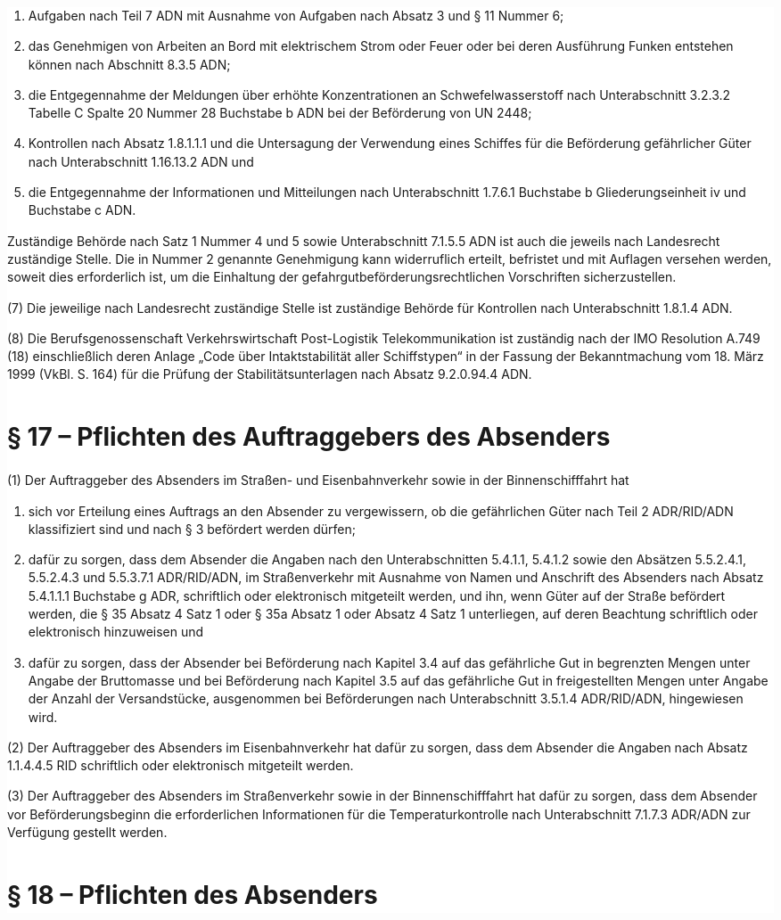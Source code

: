 1. Aufgaben nach Teil 7 ADN mit Ausnahme von Aufgaben nach Absatz 3 und § 11 Nummer 6;

2. das Genehmigen von Arbeiten an Bord mit elektrischem Strom oder Feuer oder bei deren Ausführung Funken entstehen können nach Abschnitt 8.3.5 ADN;

3. die Entgegennahme der Meldungen über erhöhte Konzentrationen an Schwefelwasserstoff nach Unterabschnitt 3.2.3.2 Tabelle C Spalte 20 Nummer 28 Buchstabe b ADN bei der Beförderung von UN 2448;

4. Kontrollen nach Absatz 1.8.1.1.1 und die Untersagung der Verwendung eines Schiffes für die Beförderung gefährlicher Güter nach Unterabschnitt 1.16.13.2 ADN und

5. die Entgegennahme der Informationen und Mitteilungen nach Unterabschnitt 1.7.6.1 Buchstabe b Gliederungseinheit iv und Buchstabe c ADN.

Zuständige Behörde nach Satz 1 Nummer 4 und 5 sowie Unterabschnitt 7.1.5.5 ADN ist auch die jeweils nach Landesrecht zuständige Stelle. Die in Nummer 2 genannte Genehmigung kann widerruflich erteilt, befristet und mit Auflagen versehen werden, soweit dies erforderlich ist, um die Einhaltung der gefahrgutbeförderungsrechtlichen Vorschriften sicherzustellen.

(7) Die jeweilige nach Landesrecht zuständige Stelle ist zuständige Behörde für Kontrollen nach Unterabschnitt 1.8.1.4 ADN.

(8) Die Berufsgenossenschaft Verkehrswirtschaft Post-Logistik Telekommunikation ist zuständig nach der IMO Resolution A.749 (18) einschließlich deren Anlage „Code über Intaktstabilität aller Schiffstypen“ in der Fassung der Bekanntmachung vom 18. März 1999 (VkBl. S. 164) für die Prüfung der Stabilitätsunterlagen nach Absatz 9.2.0.94.4 ADN.

# § 17 – Pflichten des Auftraggebers des Absenders

(1) Der Auftraggeber des Absenders im Straßen- und Eisenbahnverkehr sowie in der Binnenschifffahrt hat

1. sich vor Erteilung eines Auftrags an den Absender zu vergewissern, ob die gefährlichen Güter nach Teil 2 ADR/RID/ADN klassifiziert sind und nach § 3 befördert werden dürfen;

2. dafür zu sorgen, dass dem Absender die Angaben nach den Unterabschnitten 5.4.1.1, 5.4.1.2 sowie den Absätzen 5.5.2.4.1, 5.5.2.4.3 und 5.5.3.7.1 ADR/RID/ADN, im Straßenverkehr mit Ausnahme von Namen und Anschrift des Absenders nach Absatz 5.4.1.1.1 Buchstabe g ADR, schriftlich oder elektronisch mitgeteilt werden, und ihn, wenn Güter auf der Straße befördert werden, die § 35 Absatz 4 Satz 1 oder § 35a Absatz 1 oder Absatz 4 Satz 1 unterliegen, auf deren Beachtung schriftlich oder elektronisch hinzuweisen und

3. dafür zu sorgen, dass der Absender bei Beförderung nach Kapitel 3.4 auf das gefährliche Gut in begrenzten Mengen unter Angabe der Bruttomasse und bei Beförderung nach Kapitel 3.5 auf das gefährliche Gut in freigestellten Mengen unter Angabe der Anzahl der Versandstücke, ausgenommen bei Beförderungen nach Unterabschnitt 3.5.1.4 ADR/RID/ADN, hingewiesen wird.

(2) Der Auftraggeber des Absenders im Eisenbahnverkehr hat dafür zu sorgen, dass dem Absender die Angaben nach Absatz 1.1.4.4.5 RID schriftlich oder elektronisch mitgeteilt werden.

(3) Der Auftraggeber des Absenders im Straßenverkehr sowie in der Binnenschifffahrt hat dafür zu sorgen, dass dem Absender vor Beförderungsbeginn die erforderlichen Informationen für die Temperaturkontrolle nach Unterabschnitt 7.1.7.3 ADR/ADN zur Verfügung gestellt werden.

# § 18 – Pflichten des Absenders
